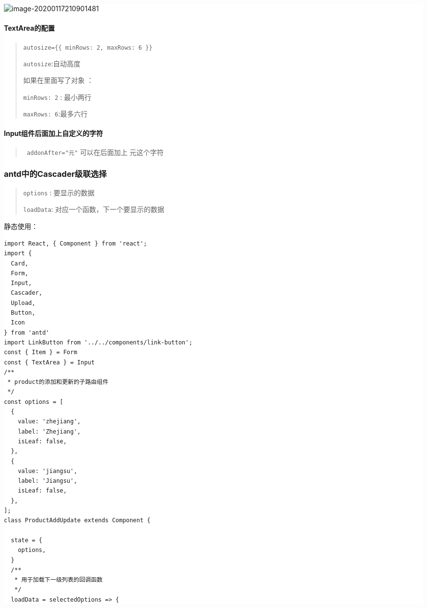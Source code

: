 ![image-20200117210901481](C:\Users\Mike\AppData\Roaming\Typora\typora-user-images\image-20200117210901481.png)

#### TextArea的配置

> `autosize={{ minRows: 2, maxRows: 6 }}` 
>
> `autosize`:自动高度
>
> 如果在里面写了对象 ： 
>
> `minRows: 2` : 最小两行
>
> `maxRows: 6`:最多六行

#### Input组件后面加上自定义的字符

> ` addonAfter="元"`   可以在后面加上 元这个字符



### antd中的Cascader级联选择

> `options` : 要显示的数据
>
> `loadData`: 对应一个函数，下一个要显示的数据

静态使用：

````react
import React, { Component } from 'react';
import {
  Card,
  Form,
  Input,
  Cascader,
  Upload,
  Button,
  Icon
} from 'antd'
import LinkButton from '../../components/link-button';
const { Item } = Form
const { TextArea } = Input
/**
 * product的添加和更新的子路由组件
 */
const options = [
  {
    value: 'zhejiang',
    label: 'Zhejiang',
    isLeaf: false,
  },
  {
    value: 'jiangsu',
    label: 'Jiangsu',
    isLeaf: false,
  },
];
class ProductAddUpdate extends Component {

  state = {
    options,
  }
  /**
   * 用于加载下一级列表的回调函数
   */
  loadData = selectedOptions => {
````